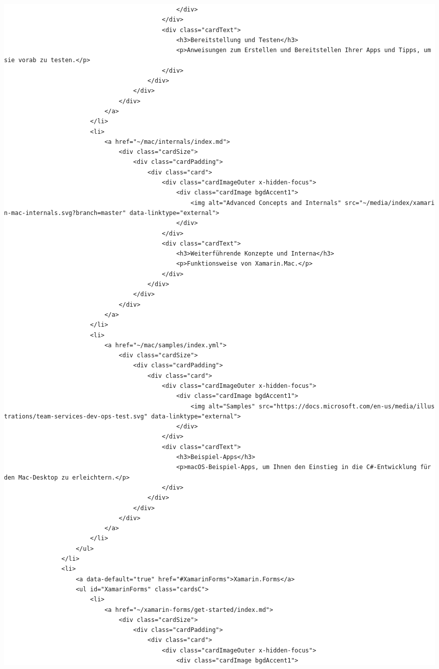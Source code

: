                                                     </div>
                                                </div>
                                                <div class="cardText">
                                                    <h3>Bereitstellung und Testen</h3>
                                                    <p>Anweisungen zum Erstellen und Bereitstellen Ihrer Apps und Tipps, um sie vorab zu testen.</p>
                                                </div>
                                            </div>
                                        </div>
                                    </div>
                                </a>
                            </li>
                            <li>
                                <a href="~/mac/internals/index.md">
                                    <div class="cardSize">
                                        <div class="cardPadding">
                                            <div class="card">
                                                <div class="cardImageOuter x-hidden-focus">
                                                    <div class="cardImage bgdAccent1">
                                                        <img alt="Advanced Concepts and Internals" src="~/media/index/xamarin-mac-internals.svg?branch=master" data-linktype="external">
                                                    </div>
                                                </div>
                                                <div class="cardText">
                                                    <h3>Weiterführende Konzepte und Interna</h3>
                                                    <p>Funktionsweise von Xamarin.Mac.</p>
                                                </div>
                                            </div>
                                        </div>
                                    </div>
                                </a>
                            </li>
                            <li>
                                <a href="~/mac/samples/index.yml">
                                    <div class="cardSize">
                                        <div class="cardPadding">
                                            <div class="card">
                                                <div class="cardImageOuter x-hidden-focus">
                                                    <div class="cardImage bgdAccent1">
                                                        <img alt="Samples" src="https://docs.microsoft.com/en-us/media/illustrations/team-services-dev-ops-test.svg" data-linktype="external">
                                                    </div>
                                                </div>
                                                <div class="cardText">
                                                    <h3>Beispiel-Apps</h3>
                                                    <p>macOS-Beispiel-Apps, um Ihnen den Einstieg in die C#-Entwicklung für den Mac-Desktop zu erleichtern.</p>
                                                </div>
                                            </div>
                                        </div>
                                    </div>
                                </a>
                            </li>
                        </ul>
                    </li>
                    <li>
                        <a data-default="true" href="#XamarinForms">Xamarin.Forms</a>
                        <ul id="XamarinForms" class="cardsC">
                            <li>
                                <a href="~/xamarin-forms/get-started/index.md">
                                    <div class="cardSize">
                                        <div class="cardPadding">
                                            <div class="card">
                                                <div class="cardImageOuter x-hidden-focus">
                                                    <div class="cardImage bgdAccent1">